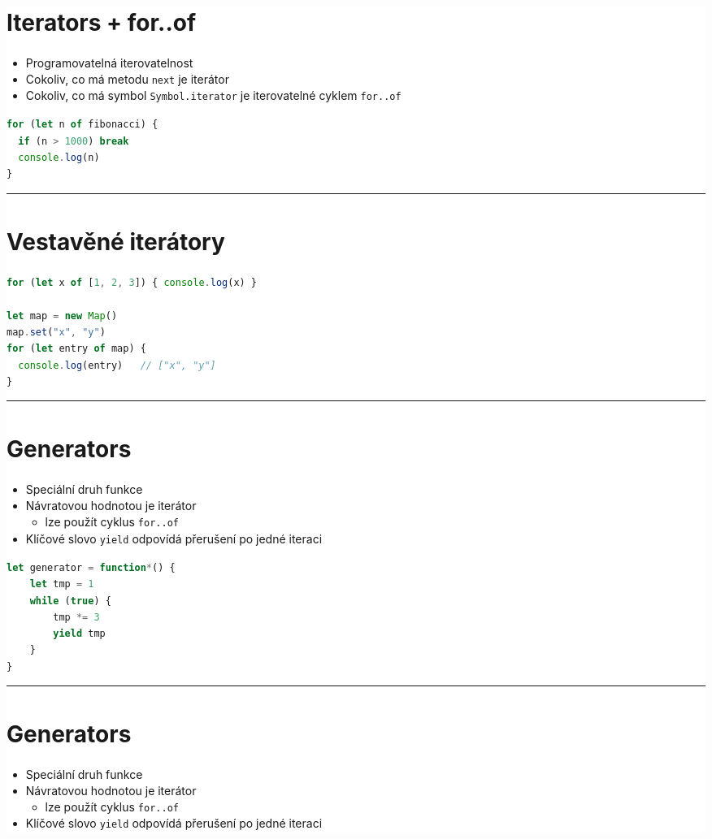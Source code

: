 # Iterators + for..of

  - Programovatelná iterovatelnost
  - Cokoliv, co má metodu `next` je iterátor
  - Cokoliv, co má symbol `Symbol.iterator` je iterovatelné cyklem `for..of`

```js
for (let n of fibonacci) {
  if (n > 1000) break
  console.log(n)
}
```

---

# Vestavěné iterátory

```js
for (let x of [1, 2, 3]) { console.log(x) }

let map = new Map()
map.set("x", "y")
for (let entry of map) {
  console.log(entry)   // ["x", "y"]
}
```

---

# Generators

- Speciální druh funkce
- Návratovou hodnotou je iterátor
  - lze použít cyklus `for..of`
- Klíčové slovo `yield` odpovídá přerušení po jedné iteraci

```js
let generator = function*() {
	let tmp = 1
	while (true) {
		tmp *= 3
		yield tmp
	}
}
```

---

# Generators

- Speciální druh funkce
- Návratovou hodnotou je iterátor
  - lze použít cyklus `for..of`
- Klíčové slovo `yield` odpovídá přerušení po jedné iteraci
